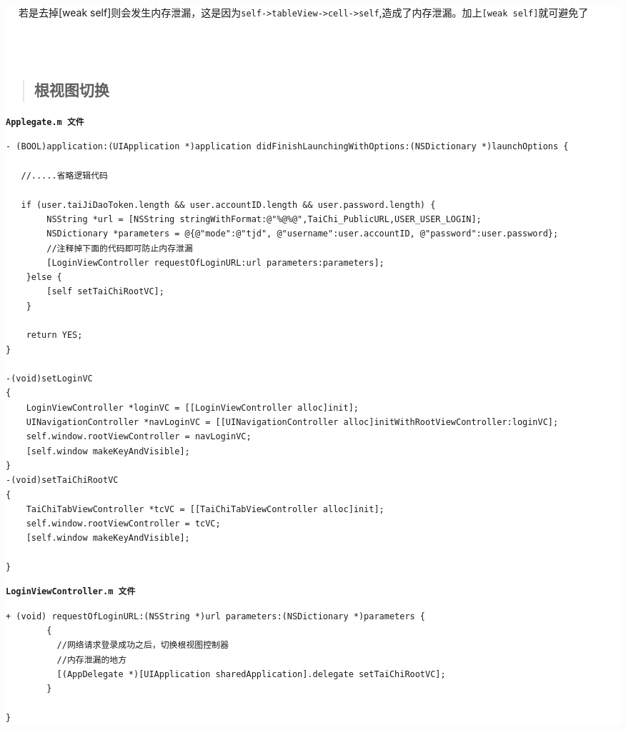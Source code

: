 &emsp; 若是去掉[weak self]则会发生内存泄漏，这是因为`self->tableView->cell->self`,造成了内存泄漏。加上`[weak self]`就可避免了

<br/><br/>
> <h2 id='根视图切换'>根视图切换</h2>

**`Applegate.m 文件`**

```
- (BOOL)application:(UIApplication *)application didFinishLaunchingWithOptions:(NSDictionary *)launchOptions {

   //.....省略逻辑代码

   if (user.taiJiDaoToken.length && user.accountID.length && user.password.length) {
        NSString *url = [NSString stringWithFormat:@"%@%@",TaiChi_PublicURL,USER_USER_LOGIN];
        NSDictionary *parameters = @{@"mode":@"tjd", @"username":user.accountID, @"password":user.password};
        //注释掉下面的代码即可防止内存泄漏
        [LoginViewController requestOfLoginURL:url parameters:parameters];
    }else {
        [self setTaiChiRootVC];
    }

    return YES;
}

-(void)setLoginVC
{
    LoginViewController *loginVC = [[LoginViewController alloc]init];
    UINavigationController *navLoginVC = [[UINavigationController alloc]initWithRootViewController:loginVC];
    self.window.rootViewController = navLoginVC;
    [self.window makeKeyAndVisible];
}
-(void)setTaiChiRootVC
{
    TaiChiTabViewController *tcVC = [[TaiChiTabViewController alloc]init];
    self.window.rootViewController = tcVC;
    [self.window makeKeyAndVisible];

}
```

**`LoginViewController.m 文件`**

```
+ (void) requestOfLoginURL:(NSString *)url parameters:(NSDictionary *)parameters {
        {
          //网络请求登录成功之后，切换根视图控制器
          //内存泄漏的地方
          [(AppDelegate *)[UIApplication sharedApplication].delegate setTaiChiRootVC];
        }

}
```
